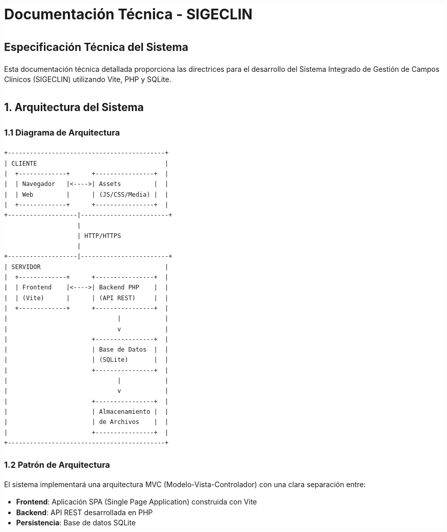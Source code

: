 # Documentación Técnica - SIGECLIN

## Especificación Técnica del Sistema

Esta documentación técnica detallada proporciona las directrices para el desarrollo del Sistema Integrado de Gestión de Campos Clínicos (SIGECLIN) utilizando Vite, PHP y SQLite.

## 1. Arquitectura del Sistema

### 1.1 Diagrama de Arquitectura

```
+-------------------------------------------+
| CLIENTE                                   |
|  +-------------+      +----------------+  |
|  | Navegador   |<---->| Assets         |  |
|  | Web         |      | (JS/CSS/Media) |  |
|  +-------------+      +----------------+  |
+-------------------|------------------------+
                    |
                    | HTTP/HTTPS
                    |
+-------------------|------------------------+
| SERVIDOR                                  |
|  +-------------+      +----------------+  |
|  | Frontend    |<---->| Backend PHP    |  |
|  | (Vite)      |      | (API REST)     |  |
|  +-------------+      +----------------+  |
|                              |            |
|                              v            |
|                       +----------------+  |
|                       | Base de Datos  |  |
|                       | (SQLite)       |  |
|                       +----------------+  |
|                              |            |
|                              v            |
|                       +----------------+  |
|                       | Almacenamiento |  |
|                       | de Archivos    |  |
|                       +----------------+  |
+-------------------------------------------+
```

### 1.2 Patrón de Arquitectura

El sistema implementará una arquitectura MVC (Modelo-Vista-Controlador) con una clara separación entre:

- **Frontend**: Aplicación SPA (Single Page Application) construida con Vite
- **Backend**: API REST desarrollada en PHP
- **Persistencia**: Base de datos SQLite
